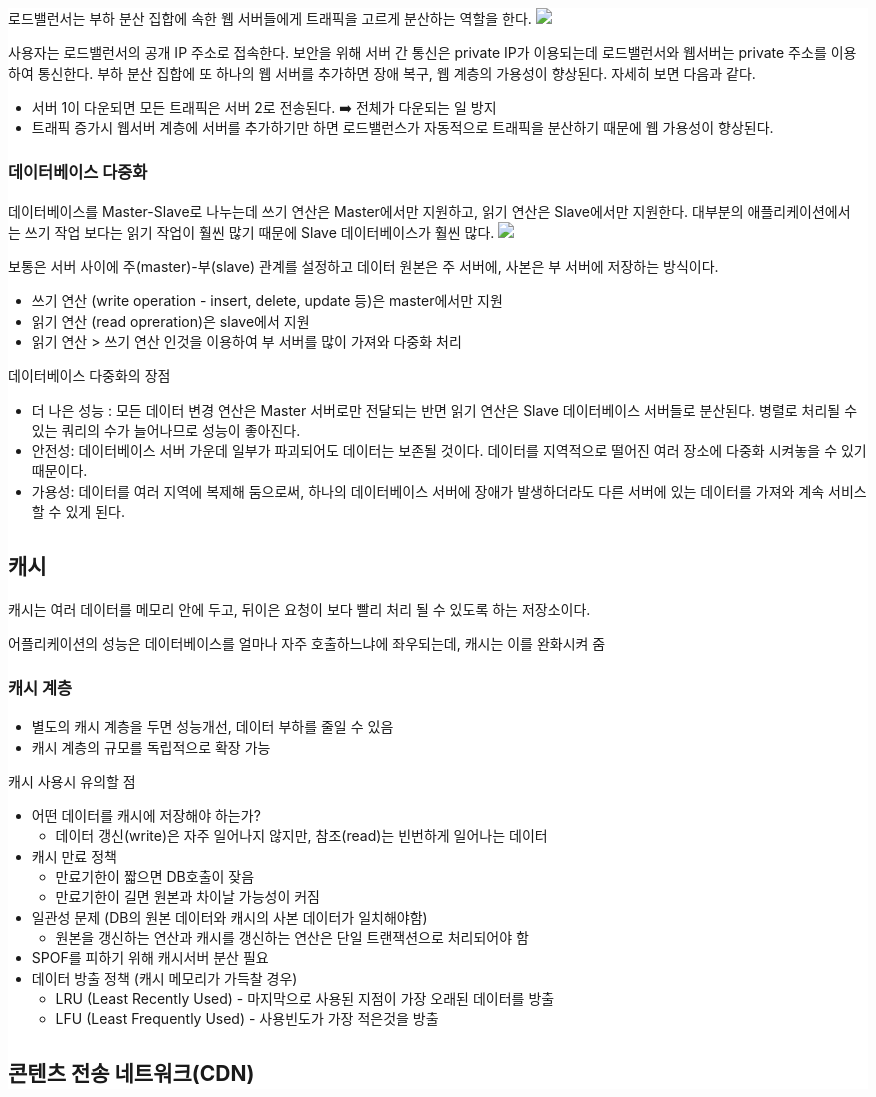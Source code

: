 로드밸런서는 부하 분산 집합에 속한 웹 서버들에게 트래픽을 고르게 분산하는 역할을 한다.
<img src="https://github.com/taeyun1215/BookReview/assets/65766105/c7fb1d54-dea8-4527-8e43-81e2835195ef" width="600">

사용자는 로드밸런서의 공개 IP 주소로 접속한다. 보안을 위해 서버 간 통신은 private IP가 이용되는데 로드밸런서와 웹서버는 private 주소를 이용하여 통신한다. 부하 분산 집합에 또 하나의 웹 서버를 추가하면 장애 복구, 웹 계층의 가용성이 향상된다. 자세히 보면 다음과 같다.

- 서버 1이 다운되면 모든 트래픽은 서버 2로 전송된다. ➡️ 전체가 다운되는 일 방지
- 트래픽 증가시 웹서버 계층에 서버를 추가하기만 하면 로드밸런스가 자동적으로 트래픽을 분산하기 때문에 웹 가용성이 향상된다.

### 데이터베이스 다중화

데이터베이스를 Master-Slave로 나누는데 쓰기 연산은 Master에서만 지원하고, 읽기 연산은 Slave에서만 지원한다. 대부분의 애플리케이션에서는 쓰기 작업 보다는 읽기 작업이 훨씬 많기 때문에 Slave 데이터베이스가 훨씬 많다.
<img src="https://github.com/taeyun1215/BookReview/assets/65766105/34f92c68-28e3-49dc-b6a7-80d9d96c1a35" width="600">

보통은 서버 사이에 주(master)-부(slave) 관계를 설정하고 데이터 원본은 주 서버에, 사본은 부 서버에 저장하는 방식이다.

- 쓰기 연산 (write operation - insert, delete, update 등)은 master에서만 지원
- 읽기 연산 (read opreration)은 slave에서 지원
- 읽기 연산 > 쓰기 연산 인것을 이용하여 부 서버를 많이 가져와 다중화 처리

데이터베이스 다중화의 장점

- 더 나은 성능 : 모든 데이터 변경 연산은 Master 서버로만 전달되는 반면 읽기 연산은 Slave 데이터베이스 서버들로 분산된다. 병렬로 처리될 수 있는 쿼리의 수가 늘어나므로 성능이 좋아진다.
- 안전성: 데이터베이스 서버 가운데 일부가 파괴되어도 데이터는 보존될 것이다. 데이터를 지역적으로 떨어진 여러 장소에 다중화 시켜놓을 수 있기 때문이다.
- 가용성: 데이터를 여러 지역에 복제해 둠으로써, 하나의 데이터베이스 서버에 장애가 발생하더라도 다른 서버에 있는 데이터를 가져와 계속 서비스할 수 있게 된다.

## **캐시**

캐시는 여러 데이터를 메모리 안에 두고, 뒤이은 요청이 보다 빨리 처리 될 수 있도록 하는 저장소이다.

어플리케이션의 성능은 데이터베이스를 얼마나 자주 호출하느냐에 좌우되는데, 캐시는 이를 완화시켜 줌

### **캐시 계층**

- 별도의 캐시 계층을 두면 성능개선, 데이터 부하를 줄일 수 있음
- 캐시 계층의 규모를 독립적으로 확장 가능

캐시 사용시 유의할 점

- 어떤 데이터를 캐시에 저장해야 하는가?
    - 데이터 갱신(write)은 자주 일어나지 않지만, 참조(read)는 빈번하게 일어나는 데이터
- 캐시 만료 정책
    - 만료기한이 짧으면 DB호출이 잦음
    - 만료기한이 길면 원본과 차이날 가능성이 커짐
- 일관성 문제 (DB의 원본 데이터와 캐시의 사본 데이터가 일치해야함)
    - 원본을 갱신하는 연산과 캐시를 갱신하는 연산은 단일 트랜잭션으로 처리되어야 함
- SPOF를 피하기 위해 캐시서버 분산 필요
- 데이터 방출 정책 (캐시 메모리가 가득찰 경우)
    - LRU (Least Recently Used) - 마지막으로 사용된 지점이 가장 오래된 데이터를 방출
    - LFU (Least Frequently Used) - 사용빈도가 가장 적은것을 방출

## **콘텐츠 전송 네트워크(CDN)**
